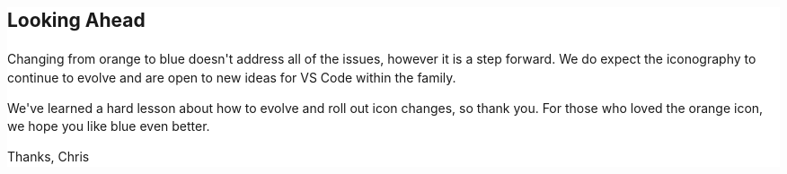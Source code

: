 ## Looking Ahead

Changing from orange to blue doesn't address all of the issues, however it is a step forward. We do expect the iconography to continue to evolve and are open to new ideas for VS Code within the family.

We've learned a hard lesson about how to evolve and roll out icon changes, so thank you. For those who loved the orange icon, we hope you like blue even better.

Thanks, Chris
